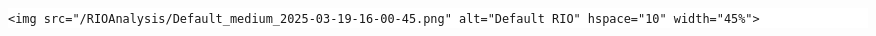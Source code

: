     <img src="/RIOAnalysis/Default_medium_2025-03-19-16-00-45.png" alt="Default RIO" hspace="10" width="45%">